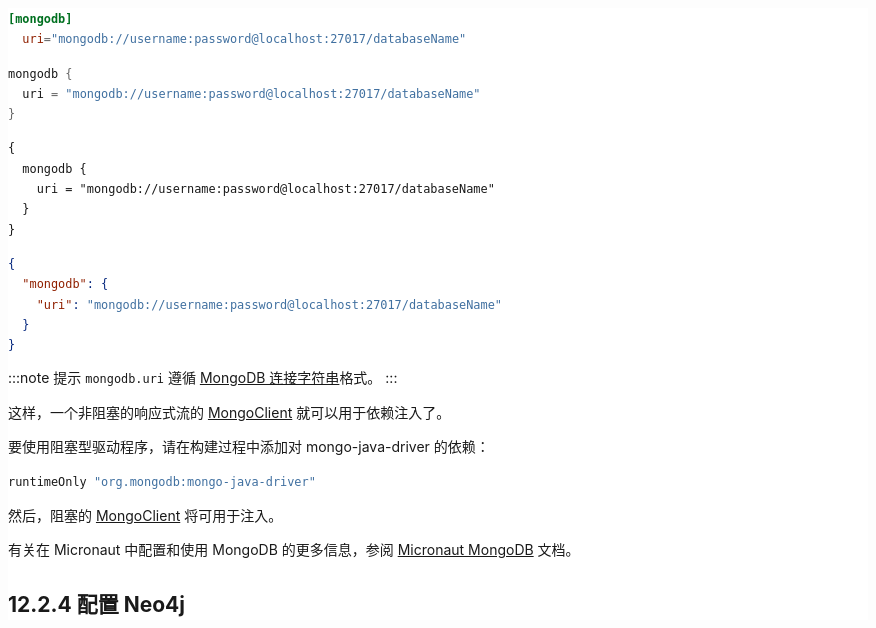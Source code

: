 ```toml
[mongodb]
  uri="mongodb://username:password@localhost:27017/databaseName"
```

  </TabItem>
    <TabItem value="Groovy" label="Groovy">

```groovy
mongodb {
  uri = "mongodb://username:password@localhost:27017/databaseName"
}
```

  </TabItem>
    <TabItem value="Hoon" label="Hoon">

```hocon
{
  mongodb {
    uri = "mongodb://username:password@localhost:27017/databaseName"
  }
}
```

  </TabItem>
    <TabItem value="JSON" label="JSON">

```json
{
  "mongodb": {
    "uri": "mongodb://username:password@localhost:27017/databaseName"
  }
}
```

  </TabItem>
</Tabs>

:::note 提示
`mongodb.uri` 遵循 [MongoDB 连接字符串](https://www.mongodb.com/docs/manual/reference/connection-string/)格式。
:::

这样，一个非阻塞的响应式流的 [MongoClient](https://mongodb.github.io/mongo-java-driver-reactivestreams/1.8/javadoc/com/mongodb/reactivestreams/client/MongoClient.html) 就可以用于依赖注入了。

要使用阻塞型驱动程序，请在构建过程中添加对 mongo-java-driver 的依赖：

```groovy
runtimeOnly "org.mongodb:mongo-java-driver"
```

然后，阻塞的 [MongoClient](https://mongodb.github.io/mongo-java-driver/3.7/javadoc/com/mongodb/MongoClient.html) 将可用于注入。

有关在 Micronaut 中配置和使用 MongoDB 的更多信息，参阅 [Micronaut MongoDB](/mongodb.html) 文档。

## 12.2.4 配置 Neo4j
